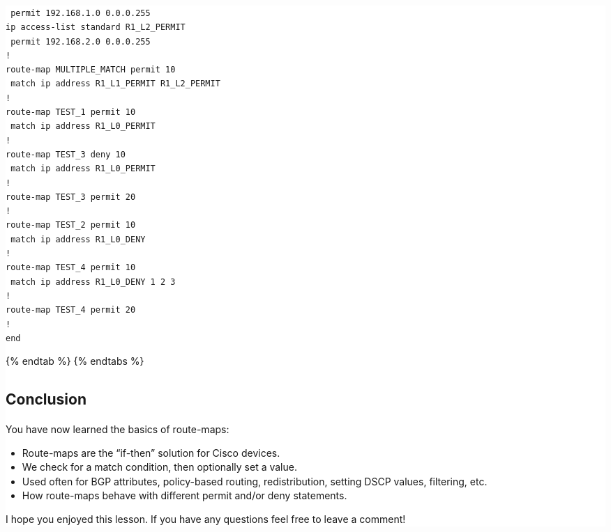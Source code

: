 ```
 permit 192.168.1.0 0.0.0.255
ip access-list standard R1_L2_PERMIT
 permit 192.168.2.0 0.0.0.255
!
route-map MULTIPLE_MATCH permit 10
 match ip address R1_L1_PERMIT R1_L2_PERMIT
!
route-map TEST_1 permit 10
 match ip address R1_L0_PERMIT
!
route-map TEST_3 deny 10
 match ip address R1_L0_PERMIT
!
route-map TEST_3 permit 20
!
route-map TEST_2 permit 10
 match ip address R1_L0_DENY
!
route-map TEST_4 permit 10
 match ip address R1_L0_DENY 1 2 3
!
route-map TEST_4 permit 20
!
end
```
{% endtab %}
{% endtabs %}

## Conclusion

You have now learned the basics of route-maps:

* Route-maps are the “if-then” solution for Cisco devices.
* We check for a match condition, then optionally set a value.
* Used often for BGP attributes, policy-based routing, redistribution, setting DSCP values, filtering, etc.
* How route-maps behave with different permit and/or deny statements.

I hope you enjoyed this lesson. If you have any questions feel free to leave a comment!
